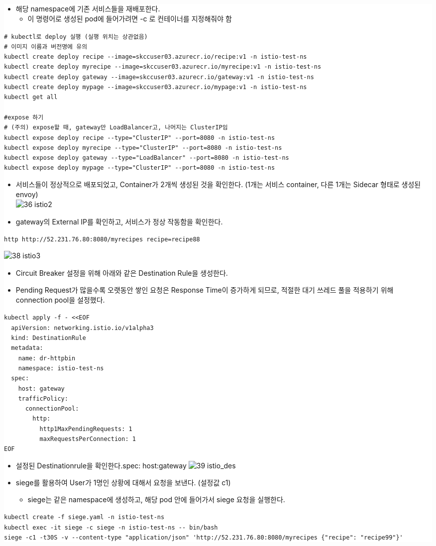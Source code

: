 - 해당 namespace에 기존 서비스들을 재배포한다.
  - 이 명령어로 생성된 pod에 들어가려면 -c 로 컨테이너를 지정해줘야 함
```
# kubectl로 deploy 실행 (실행 위치는 상관없음)
# 이미지 이름과 버전명에 유의
kubectl create deploy recipe --image=skccuser03.azurecr.io/recipe:v1 -n istio-test-ns
kubectl create deploy myrecipe --image=skccuser03.azurecr.io/myrecipe:v1 -n istio-test-ns
kubectl create deploy gateway --image=skccuser03.azurecr.io/gateway:v1 -n istio-test-ns
kubectl create deploy mypage --image=skccuser03.azurecr.io/mypage:v1 -n istio-test-ns
kubectl get all

#expose 하기
# (주의) expose할 때, gateway만 LoadBalancer고, 나머지는 ClusterIP임
kubectl expose deploy recipe --type="ClusterIP" --port=8080 -n istio-test-ns
kubectl expose deploy myrecipe --type="ClusterIP" --port=8080 -n istio-test-ns
kubectl expose deploy gateway --type="LoadBalancer" --port=8080 -n istio-test-ns
kubectl expose deploy mypage --type="ClusterIP" --port=8080 -n istio-test-ns
```  

- 서비스들이 정상적으로 배포되었고, Container가 2개씩 생성된 것을 확인한다. (1개는 서비스 container, 다른 1개는 Sidecar 형태로 생성된 envoy)  
  ![36 istio2](https://user-images.githubusercontent.com/73917331/106906070-26b69580-6740-11eb-8aed-9cbee587b74d.png)

- gateway의 External IP를 확인하고, 서비스가 정상 작동함을 확인한다.
```
http http://52.231.76.80:8080/myrecipes recipe=recipe88
```   
  ![38 istio3](https://user-images.githubusercontent.com/73917331/106906289-5c5b7e80-6740-11eb-9057-58cb1e85dab4.png)

- Circuit Breaker 설정을 위해 아래와 같은 Destination Rule을 생성한다.

- Pending Request가 많을수록 오랫동안 쌓인 요청은 Response Time이 증가하게 되므로, 적절한 대기 쓰레드 풀을 적용하기 위해 connection pool을 설정했다.
```
kubectl apply -f - <<EOF
  apiVersion: networking.istio.io/v1alpha3
  kind: DestinationRule
  metadata:
    name: dr-httpbin
    namespace: istio-test-ns
  spec:
    host: gateway
    trafficPolicy:
      connectionPool:
        http:
          http1MaxPendingRequests: 1
          maxRequestsPerConnection: 1
EOF
```  

- 설정된 Destinationrule을 확인한다.spec: host:gateway
  ![39 istio_des](https://user-images.githubusercontent.com/73917331/106906902-fe7b6680-6740-11eb-99d6-ac43eaa6425f.png)
  
- siege를 활용하여 User가 1명인 상황에 대해서 요청을 보낸다. (설정값 c1)
  - siege는 같은 namespace에 생성하고, 해당 pod 안에 들어가서 siege 요청을 실행한다.
```
kubectl create -f siege.yaml -n istio-test-ns
kubectl exec -it siege -c siege -n istio-test-ns -- bin/bash
siege -c1 -t30S -v --content-type "application/json" 'http://52.231.76.80:8080/myrecipes {"recipe": "recipe99"}'
``` 
